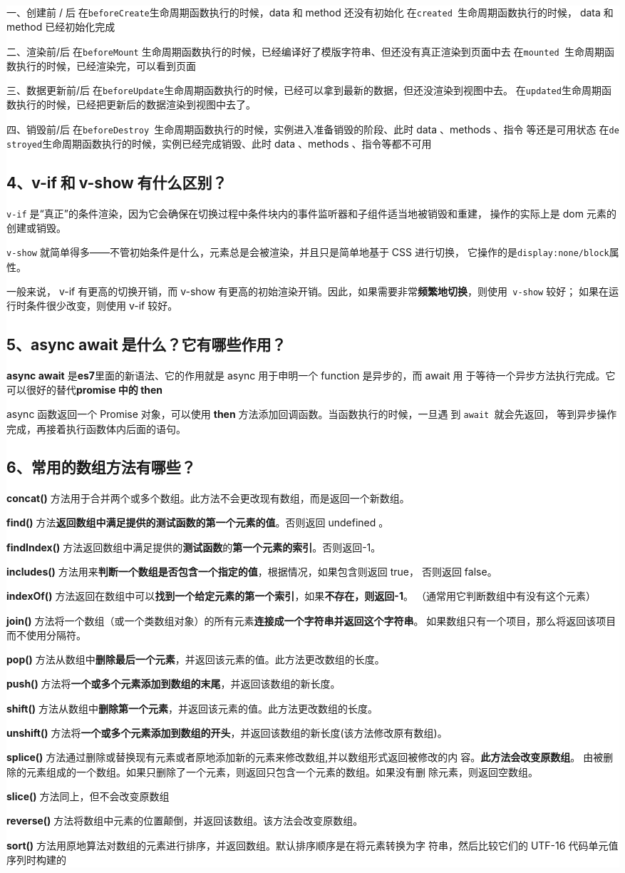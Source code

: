 一、创建前 / 后 在`beforeCreate`生命周期函数执行的时候，data 和 method 还没有初始化 在`created `生命周期函数执行的时候， data 和 method 已经初始化完成

二、渲染前/后 在`beforeMount` 生命周期函数执行的时候，已经编译好了模版字符串、但还没有真正渲染到页面中去 在`mounted `生命周期函数执行的时候，已经渲染完，可以看到页面

三、数据更新前/后 在`beforeUpdate`生命周期函数执行的时候，已经可以拿到最新的数据，但还没渲染到视图中去。 在`updated`生命周期函数执行的时候，已经把更新后的数据渲染到视图中去了。

四、销毁前/后 在`beforeDestroy `生命周期函数执行的时候，实例进入准备销毁的阶段、此时 data 、methods 、指令 等还是可用状态 在`destroyed`生命周期函数执行的时候，实例已经完成销毁、此时 data 、methods 、指令等都不可用

## 4、v-if 和 v-show 有什么区别？

`v-if` 是“真正”的条件渲染，因为它会确保在切换过程中条件块内的事件监听器和子组件适当地被销毁和重建， 操作的实际上是 dom 元素的创建或销毁。

`v-show` 就简单得多——不管初始条件是什么，元素总是会被渲染，并且只是简单地基于 CSS 进行切换， 它操作的是`display:none/block`属性。

一般来说， v-if 有更高的切换开销，而 v-show 有更高的初始渲染开销。因此，如果需要非常**频繁地切换**，则使用` v-show` 较好； 如果在运行时条件很少改变，则使用 v-if 较好。

## 5、async await 是什么？它有哪些作用？

**async await** 是**es7**里面的新语法、它的作用就是 async 用于申明一个 function 是异步的，而 await 用 于等待一个异步方法执行完成。它可以很好的替代**promise 中的 then**

async 函数返回一个 Promise 对象，可以使用 **then** 方法添加回调函数。当函数执行的时候，一旦遇 到 `await `就会先返回， 等到异步操作完成，再接着执行函数体内后面的语句。

## 6、常用的数组方法有哪些？

**concat()** 方法用于合并两个或多个数组。此方法不会更改现有数组，而是返回一个新数组。

**find()** 方法**返回数组中满足提供的测试函数的第一个元素的值**。否则返回 undefined 。

**findIndex()** 方法返回数组中满足提供的**测试函数**的**第一个元素的索引**。否则返回-1。

**includes()** 方法用来**判断一个数组是否包含一个指定的值**，根据情况，如果包含则返回 true， 否则返回 false。

**indexOf()** 方法返回在数组中可以**找到一个给定元素的第一个索引**，如果**不存在，则返回-1**。 （通常用它判断数组中有没有这个元素）

**join()** 方法将一个数组（或一个类数组对象）的所有元素**连接成一个字符串并返回这个字符串**。 如果数组只有一个项目，那么将返回该项目而不使用分隔符。

**pop()** 方法从数组中**删除最后一个元素**，并返回该元素的值。此方法更改数组的长度。

**push()** 方法将**一个或多个元素添加到数组的末尾**，并返回该数组的新长度。

**shift()** 方法从数组中**删除第一个元素**，并返回该元素的值。此方法更改数组的长度。

**unshift()** 方法将**一个或多个元素添加到数组的开头**，并返回该数组的新长度(该方法修改原有数组)。

**splice()** 方法通过删除或替换现有元素或者原地添加新的元素来修改数组,并以数组形式返回被修改的内 容。**此方法会改变原数组**。 由被删除的元素组成的一个数组。如果只删除了一个元素，则返回只包含一个元素的数组。如果没有删 除元素，则返回空数组。

**slice()** 方法同上，但不会改变原数组

**reverse()** 方法将数组中元素的位置颠倒，并返回该数组。该方法会改变原数组。

**sort()** 方法用原地算法对数组的元素进行排序，并返回数组。默认排序顺序是在将元素转换为字 符串，然后比较它们的 UTF-16 代码单元值序列时构建的
